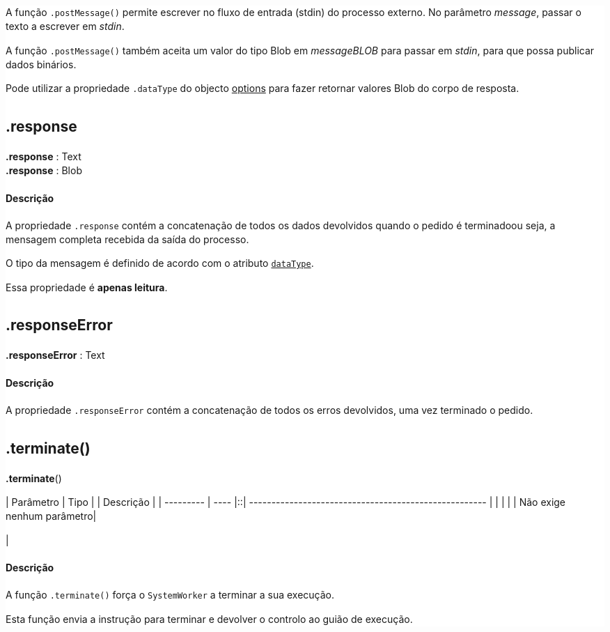 A função `.postMessage()` permite escrever no fluxo de entrada (stdin) do processo externo. No parâmetro *message*, passar o texto a escrever em *stdin*.

A função `.postMessage()` também aceita um valor do tipo Blob em *messageBLOB* para passar em *stdin*, para que possa publicar dados binários.

Pode utilizar a propriedade `.dataType` do objecto [options](#options-object) para fazer retornar valores Blob do corpo de resposta.




## .response


**.response** : Text<br/>**.response** : Blob

#### Descrição

A propriedade `.response` contém a concatenação de todos os dados devolvidos quando o pedido é terminadoou seja, a mensagem completa recebida da saída do processo.

O tipo da mensagem é definido de acordo com o atributo [`dataType`](#datatype).

Essa propriedade é **apenas leitura**.




## .responseError


**.responseError** : Text

#### Descrição

A propriedade `.responseError` contém a concatenação de todos os erros devolvidos, uma vez terminado o pedido.




## .terminate()


**.terminate**()



| Parâmetro | Tipo |  | Descrição                                             |
| --------- | ---- |::| ----------------------------------------------------- |
|           |      |  | Não exige nenhum parâmetro|

|

#### Descrição

A função `.terminate()` força o `SystemWorker` a terminar a sua execução.

Esta função envia a instrução para terminar e devolver o controlo ao guião de execução.

